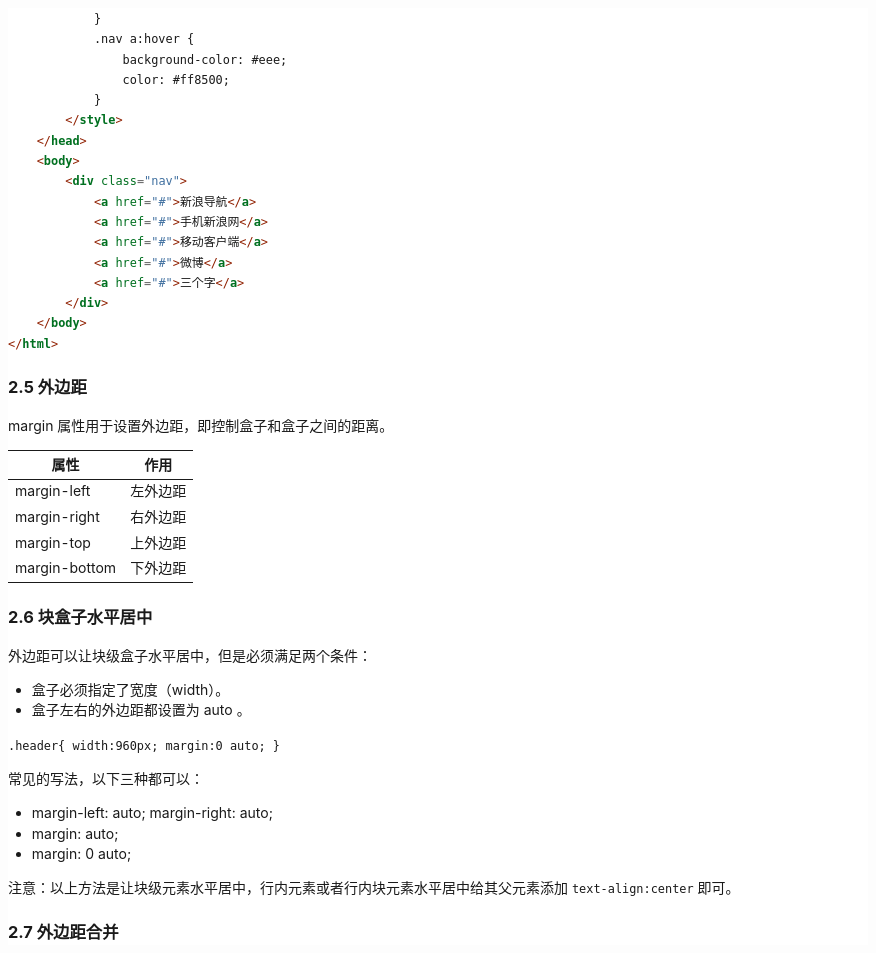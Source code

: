 ```html
            }
            .nav a:hover {
                background-color: #eee;
                color: #ff8500;
            }
        </style>
    </head>
    <body>
        <div class="nav">
            <a href="#">新浪导航</a>
            <a href="#">手机新浪网</a>
            <a href="#">移动客户端</a>
            <a href="#">微博</a>
            <a href="#">三个字</a>
        </div>
    </body>
</html>
```

### 2.5 外边距

margin 属性用于设置外边距，即控制盒子和盒子之间的距离。

| 属性          | 作用     |
| ------------- | -------- |
| margin-left   | 左外边距 |
| margin-right  | 右外边距 |
| margin-top    | 上外边距 |
| margin-bottom | 下外边距 |

### 2.6 块盒子水平居中

外边距可以让块级盒子水平居中，但是必须满足两个条件：

-   盒子必须指定了宽度（width）。
-   盒子左右的外边距都设置为 auto 。

```html
.header{ width:960px; margin:0 auto; }
```

常见的写法，以下三种都可以：

-   margin-left: auto; margin-right: auto;
-   margin: auto;
-   margin: 0 auto;

注意：以上方法是让块级元素水平居中，行内元素或者行内块元素水平居中给其父元素添加 `text-align:center` 即可。

### 2.7 外边距合并

